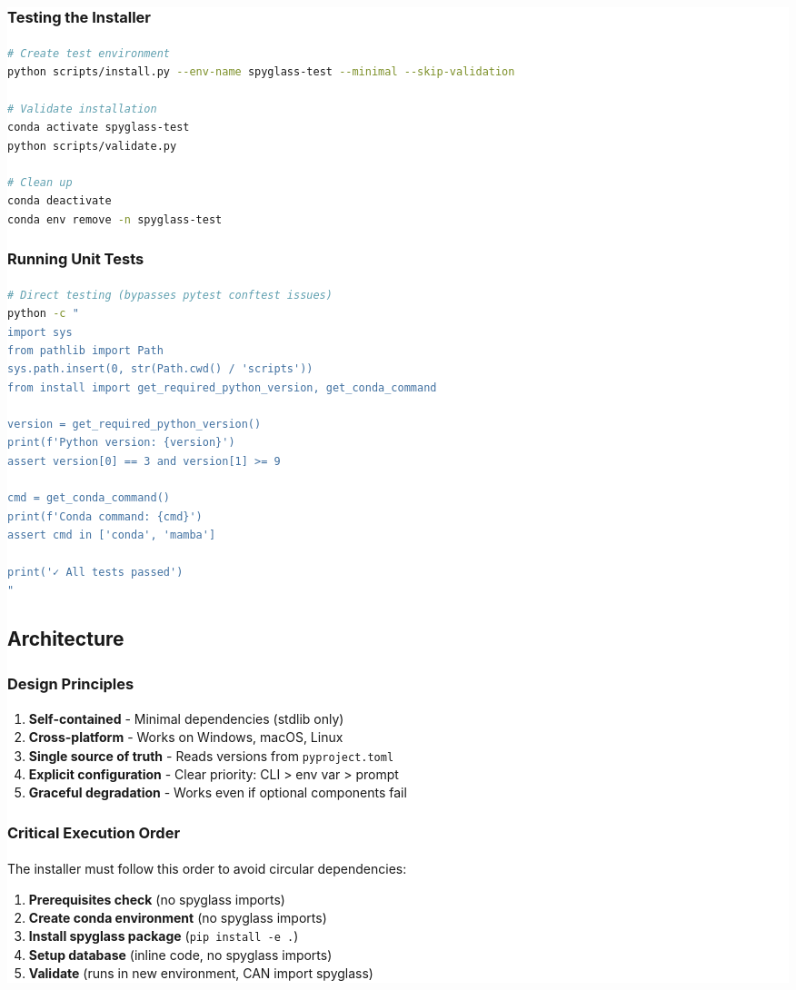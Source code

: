 ### Testing the Installer

```bash
# Create test environment
python scripts/install.py --env-name spyglass-test --minimal --skip-validation

# Validate installation
conda activate spyglass-test
python scripts/validate.py

# Clean up
conda deactivate
conda env remove -n spyglass-test
```

### Running Unit Tests

```bash
# Direct testing (bypasses pytest conftest issues)
python -c "
import sys
from pathlib import Path
sys.path.insert(0, str(Path.cwd() / 'scripts'))
from install import get_required_python_version, get_conda_command

version = get_required_python_version()
print(f'Python version: {version}')
assert version[0] == 3 and version[1] >= 9

cmd = get_conda_command()
print(f'Conda command: {cmd}')
assert cmd in ['conda', 'mamba']

print('✓ All tests passed')
"
```

## Architecture

### Design Principles

1. **Self-contained** - Minimal dependencies (stdlib only)
2. **Cross-platform** - Works on Windows, macOS, Linux
3. **Single source of truth** - Reads versions from `pyproject.toml`
4. **Explicit configuration** - Clear priority: CLI > env var > prompt
5. **Graceful degradation** - Works even if optional components fail

### Critical Execution Order

The installer must follow this order to avoid circular dependencies:

1. **Prerequisites check** (no spyglass imports)
2. **Create conda environment** (no spyglass imports)
3. **Install spyglass package** (`pip install -e .`)
4. **Setup database** (inline code, no spyglass imports)
5. **Validate** (runs in new environment, CAN import spyglass)
